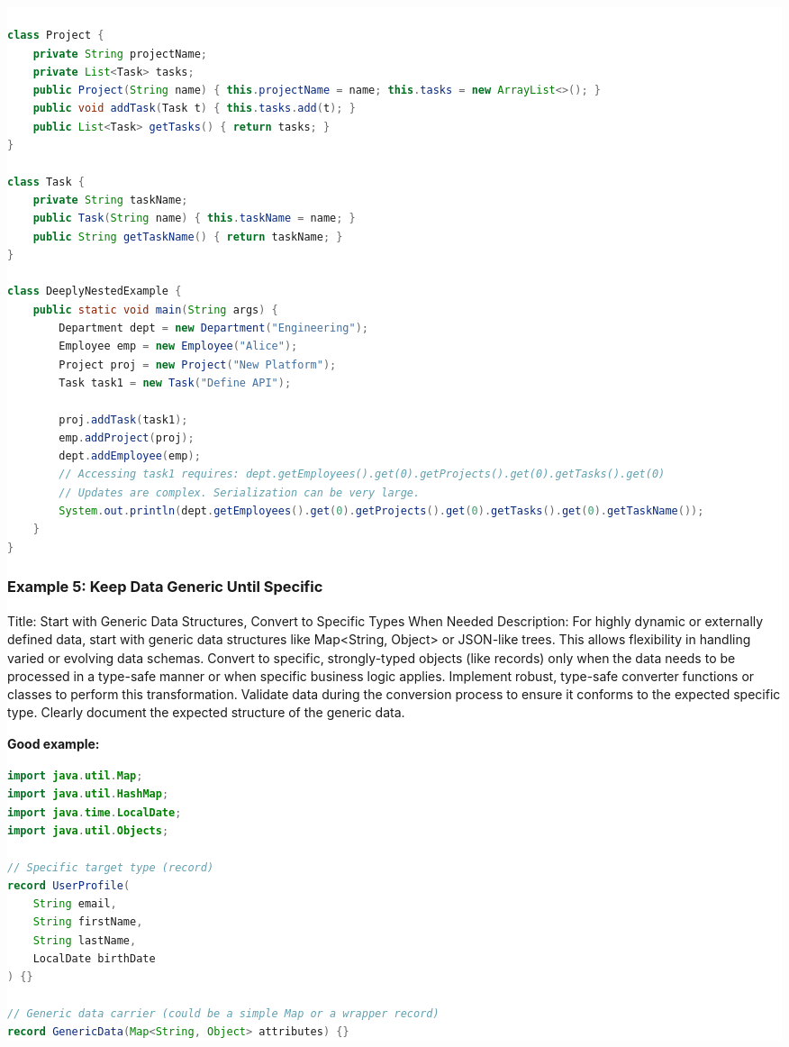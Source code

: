 ```java

class Project {
    private String projectName;
    private List<Task> tasks;
    public Project(String name) { this.projectName = name; this.tasks = new ArrayList<>(); }
    public void addTask(Task t) { this.tasks.add(t); }
    public List<Task> getTasks() { return tasks; }
}

class Task {
    private String taskName;
    public Task(String name) { this.taskName = name; }
    public String getTaskName() { return taskName; }
}

class DeeplyNestedExample {
    public static void main(String args) {
        Department dept = new Department("Engineering");
        Employee emp = new Employee("Alice");
        Project proj = new Project("New Platform");
        Task task1 = new Task("Define API");

        proj.addTask(task1);
        emp.addProject(proj);
        dept.addEmployee(emp);
        // Accessing task1 requires: dept.getEmployees().get(0).getProjects().get(0).getTasks().get(0)
        // Updates are complex. Serialization can be very large.
        System.out.println(dept.getEmployees().get(0).getProjects().get(0).getTasks().get(0).getTaskName());
    }
}
```

### Example 5: Keep Data Generic Until Specific

Title: Start with Generic Data Structures, Convert to Specific Types When Needed
Description: For highly dynamic or externally defined data, start with generic data structures like Map<String, Object> or JSON-like trees. This allows flexibility in handling varied or evolving data schemas. Convert to specific, strongly-typed objects (like records) only when the data needs to be processed in a type-safe manner or when specific business logic applies. Implement robust, type-safe converter functions or classes to perform this transformation. Validate data during the conversion process to ensure it conforms to the expected specific type. Clearly document the expected structure of the generic data.

**Good example:**

```java
import java.util.Map;
import java.util.HashMap;
import java.time.LocalDate;
import java.util.Objects;

// Specific target type (record)
record UserProfile(
    String email,
    String firstName,
    String lastName,
    LocalDate birthDate
) {}

// Generic data carrier (could be a simple Map or a wrapper record)
record GenericData(Map<String, Object> attributes) {}

```
